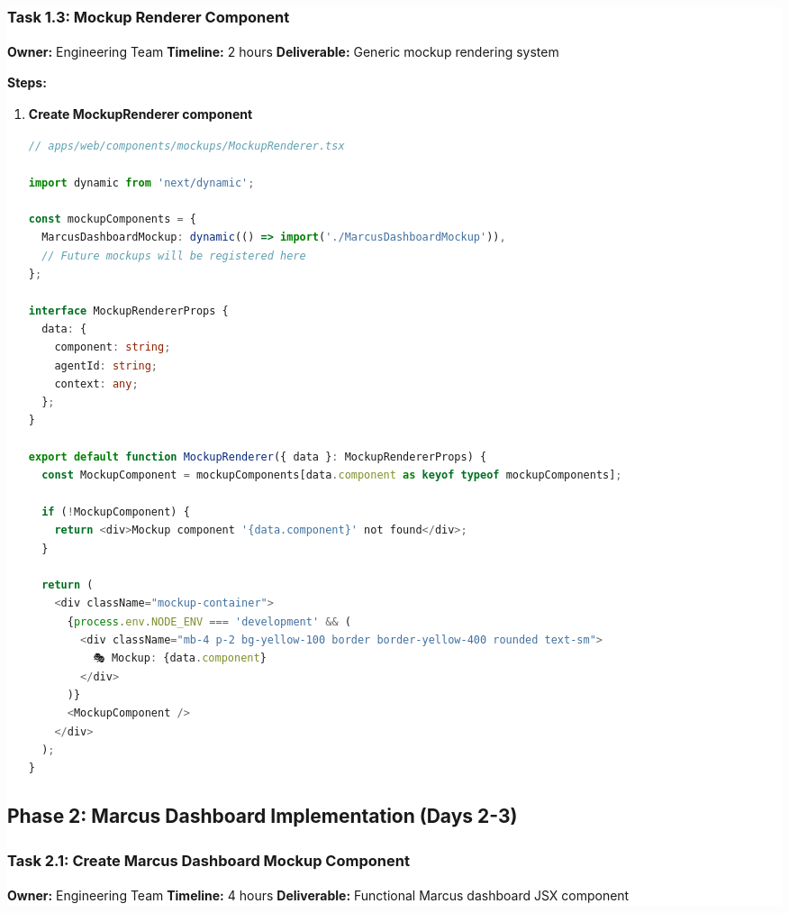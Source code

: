 ### Task 1.3: Mockup Renderer Component
**Owner:** Engineering Team
**Timeline:** 2 hours
**Deliverable:** Generic mockup rendering system

**Steps:**
1. **Create MockupRenderer component**
   ```typescript
   // apps/web/components/mockups/MockupRenderer.tsx

   import dynamic from 'next/dynamic';

   const mockupComponents = {
     MarcusDashboardMockup: dynamic(() => import('./MarcusDashboardMockup')),
     // Future mockups will be registered here
   };

   interface MockupRendererProps {
     data: {
       component: string;
       agentId: string;
       context: any;
     };
   }

   export default function MockupRenderer({ data }: MockupRendererProps) {
     const MockupComponent = mockupComponents[data.component as keyof typeof mockupComponents];

     if (!MockupComponent) {
       return <div>Mockup component '{data.component}' not found</div>;
     }

     return (
       <div className="mockup-container">
         {process.env.NODE_ENV === 'development' && (
           <div className="mb-4 p-2 bg-yellow-100 border border-yellow-400 rounded text-sm">
             🎭 Mockup: {data.component}
           </div>
         )}
         <MockupComponent />
       </div>
     );
   }
   ```

## Phase 2: Marcus Dashboard Implementation (Days 2-3)

### Task 2.1: Create Marcus Dashboard Mockup Component
**Owner:** Engineering Team
**Timeline:** 4 hours
**Deliverable:** Functional Marcus dashboard JSX component
